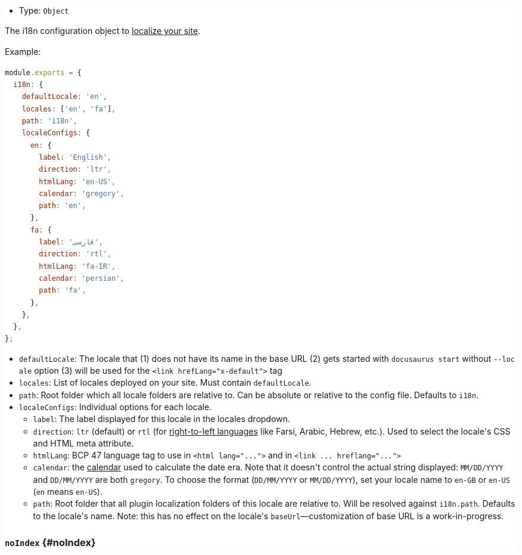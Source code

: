 - Type: `Object`

The i18n configuration object to [localize your site](../i18n/i18n-introduction.md).

Example:



```js title="docusaurus.config.js"
module.exports = {
  i18n: {
    defaultLocale: 'en',
    locales: ['en', 'fa'],
    path: 'i18n',
    localeConfigs: {
      en: {
        label: 'English',
        direction: 'ltr',
        htmlLang: 'en-US',
        calendar: 'gregory',
        path: 'en',
      },
      fa: {
        label: 'فارسی',
        direction: 'rtl',
        htmlLang: 'fa-IR',
        calendar: 'persian',
        path: 'fa',
      },
    },
  },
};
```

- `defaultLocale`: The locale that (1) does not have its name in the base URL (2) gets started with `docusaurus start` without `--locale` option (3) will be used for the `<link hrefLang="x-default">` tag
- `locales`: List of locales deployed on your site. Must contain `defaultLocale`.
- `path`: Root folder which all locale folders are relative to. Can be absolute or relative to the config file. Defaults to `i18n`.
- `localeConfigs`: Individual options for each locale.
  - `label`: The label displayed for this locale in the locales dropdown.
  - `direction`: `ltr` (default) or `rtl` (for [right-to-left languages](https://developer.mozilla.org/en-US/docs/Glossary/rtl) like Farsi, Arabic, Hebrew, etc.). Used to select the locale's CSS and HTML meta attribute.
  - `htmlLang`: BCP 47 language tag to use in `<html lang="...">` and in `<link ... hreflang="...">`
  - `calendar`: the [calendar](https://developer.mozilla.org/en-US/docs/Web/JavaScript/Reference/Global_Objects/Intl/Locale/calendar) used to calculate the date era. Note that it doesn't control the actual string displayed: `MM/DD/YYYY` and `DD/MM/YYYY` are both `gregory`. To choose the format (`DD/MM/YYYY` or `MM/DD/YYYY`), set your locale name to `en-GB` or `en-US` (`en` means `en-US`).
  - `path`: Root folder that all plugin localization folders of this locale are relative to. Will be resolved against `i18n.path`. Defaults to the locale's name. Note: this has no effect on the locale's `baseUrl`—customization of base URL is a work-in-progress.

### `noIndex` {#noIndex}
